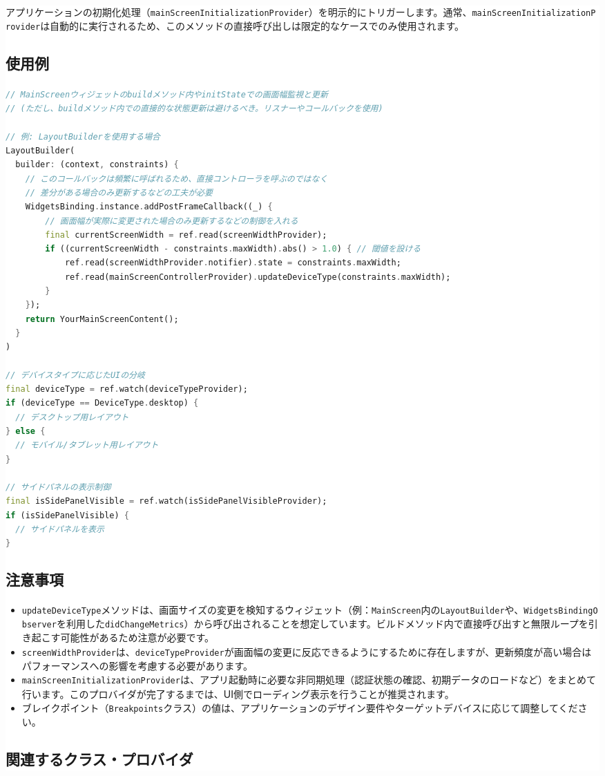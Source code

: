 アプリケーションの初期化処理（`mainScreenInitializationProvider`）を明示的にトリガーします。通常、`mainScreenInitializationProvider`は自動的に実行されるため、このメソッドの直接呼び出しは限定的なケースでのみ使用されます。

## 使用例

```dart
// MainScreenウィジェットのbuildメソッド内やinitStateでの画面幅監視と更新
// (ただし、buildメソッド内での直接的な状態更新は避けるべき。リスナーやコールバックを使用)

// 例: LayoutBuilderを使用する場合
LayoutBuilder(
  builder: (context, constraints) {
    // このコールバックは頻繁に呼ばれるため、直接コントローラを呼ぶのではなく
    // 差分がある場合のみ更新するなどの工夫が必要
    WidgetsBinding.instance.addPostFrameCallback((_) {
        // 画面幅が実際に変更された場合のみ更新するなどの制御を入れる
        final currentScreenWidth = ref.read(screenWidthProvider);
        if ((currentScreenWidth - constraints.maxWidth).abs() > 1.0) { // 閾値を設ける
            ref.read(screenWidthProvider.notifier).state = constraints.maxWidth;
            ref.read(mainScreenControllerProvider).updateDeviceType(constraints.maxWidth);
        }
    });
    return YourMainScreenContent();
  }
)

// デバイスタイプに応じたUIの分岐
final deviceType = ref.watch(deviceTypeProvider);
if (deviceType == DeviceType.desktop) {
  // デスクトップ用レイアウト
} else {
  // モバイル/タブレット用レイアウト
}

// サイドパネルの表示制御
final isSidePanelVisible = ref.watch(isSidePanelVisibleProvider);
if (isSidePanelVisible) {
  // サイドパネルを表示
}
```

## 注意事項

- `updateDeviceType`メソッドは、画面サイズの変更を検知するウィジェット（例：`MainScreen`内の`LayoutBuilder`や、`WidgetsBindingObserver`を利用した`didChangeMetrics`）から呼び出されることを想定しています。ビルドメソッド内で直接呼び出すと無限ループを引き起こす可能性があるため注意が必要です。
- `screenWidthProvider`は、`deviceTypeProvider`が画面幅の変更に反応できるようにするために存在しますが、更新頻度が高い場合はパフォーマンスへの影響を考慮する必要があります。
- `mainScreenInitializationProvider`は、アプリ起動時に必要な非同期処理（認証状態の確認、初期データのロードなど）をまとめて行います。このプロバイダが完了するまでは、UI側でローディング表示を行うことが推奨されます。
- ブレイクポイント（`Breakpoints`クラス）の値は、アプリケーションのデザイン要件やターゲットデバイスに応じて調整してください。

## 関連するクラス・プロバイダ

